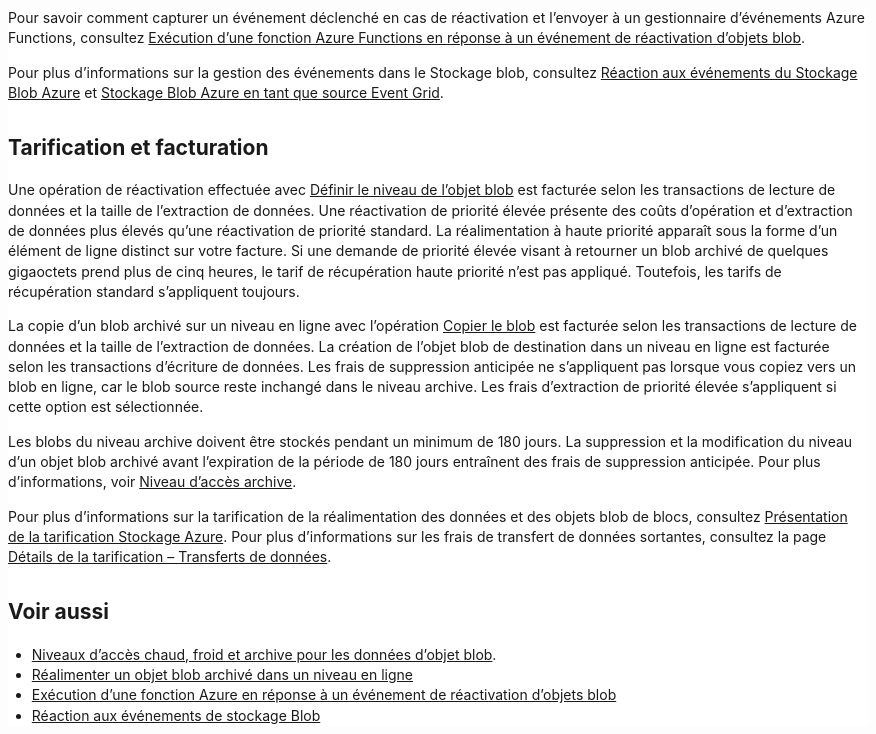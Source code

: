 Pour savoir comment capturer un événement déclenché en cas de réactivation et l’envoyer à un gestionnaire d’événements Azure Functions, consultez [Exécution d’une fonction Azure Functions en réponse à un événement de réactivation d’objets blob](archive-rehydrate-handle-event.md).

Pour plus d’informations sur la gestion des événements dans le Stockage blob, consultez [Réaction aux événements du Stockage Blob Azure](storage-blob-event-overview.md) et [Stockage Blob Azure en tant que source Event Grid](../../event-grid/event-schema-blob-storage.md).

## <a name="pricing-and-billing"></a>Tarification et facturation

Une opération de réactivation effectuée avec [Définir le niveau de l’objet blob](/rest/api/storageservices/set-blob-tier) est facturée selon les transactions de lecture de données et la taille de l’extraction de données. Une réactivation de priorité élevée présente des coûts d’opération et d’extraction de données plus élevés qu’une réactivation de priorité standard. La réalimentation à haute priorité apparaît sous la forme d’un élément de ligne distinct sur votre facture. Si une demande de priorité élevée visant à retourner un blob archivé de quelques gigaoctets prend plus de cinq heures, le tarif de récupération haute priorité n’est pas appliqué. Toutefois, les tarifs de récupération standard s’appliquent toujours.

La copie d’un blob archivé sur un niveau en ligne avec l’opération [Copier le blob](/rest/api/storageservices/copy-blob) est facturée selon les transactions de lecture de données et la taille de l’extraction de données. La création de l’objet blob de destination dans un niveau en ligne est facturée selon les transactions d’écriture de données. Les frais de suppression anticipée ne s’appliquent pas lorsque vous copiez vers un blob en ligne, car le blob source reste inchangé dans le niveau archive. Les frais d’extraction de priorité élevée s’appliquent si cette option est sélectionnée.

Les blobs du niveau archive doivent être stockés pendant un minimum de 180 jours. La suppression et la modification du niveau d’un objet blob archivé avant l’expiration de la période de 180 jours entraînent des frais de suppression anticipée. Pour plus d’informations, voir [Niveau d’accès archive](access-tiers-overview.md#archive-access-tier).

Pour plus d’informations sur la tarification de la réalimentation des données et des objets blob de blocs, consultez [Présentation de la tarification Stockage Azure](https://azure.microsoft.com/pricing/details/storage/blobs/). Pour plus d’informations sur les frais de transfert de données sortantes, consultez la page [Détails de la tarification – Transferts de données](https://azure.microsoft.com/pricing/details/data-transfers/).

## <a name="see-also"></a>Voir aussi

- [Niveaux d’accès chaud, froid et archive pour les données d’objet blob](access-tiers-overview.md).
- [Réalimenter un objet blob archivé dans un niveau en ligne](archive-rehydrate-to-online-tier.md)
- [Exécution d’une fonction Azure en réponse à un événement de réactivation d’objets blob](archive-rehydrate-handle-event.md)
- [Réaction aux événements de stockage Blob](storage-blob-event-overview.md)